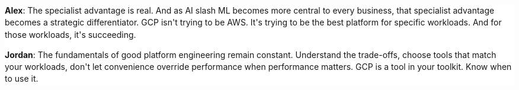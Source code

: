 **Alex**: The specialist advantage is real. And as AI slash ML becomes more central to every business, that specialist advantage becomes a strategic differentiator. GCP isn't trying to be AWS. It's trying to be the best platform for specific workloads. And for those workloads, it's succeeding.

**Jordan**: The fundamentals of good platform engineering remain constant. Understand the trade-offs, choose tools that match your workloads, don't let convenience override performance when performance matters. GCP is a tool in your toolkit. Know when to use it.
